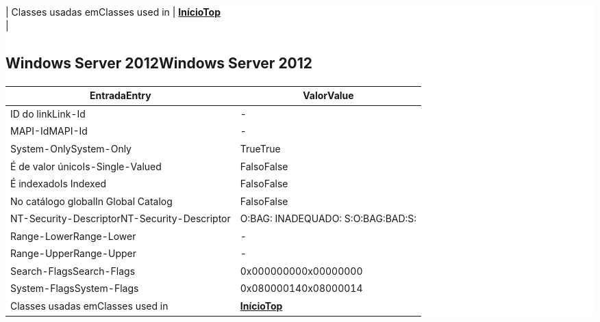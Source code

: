 | <span data-ttu-id="aeac5-268">Classes usadas em</span><span class="sxs-lookup"><span data-stu-id="aeac5-268">Classes used in</span></span>        | [<span data-ttu-id="aeac5-269">**Início**</span><span class="sxs-lookup"><span data-stu-id="aeac5-269">**Top**</span></span>](c-top.md)<br/> |



## <a name="windows-server-2012"></a><span data-ttu-id="aeac5-270">Windows Server 2012</span><span class="sxs-lookup"><span data-stu-id="aeac5-270">Windows Server 2012</span></span>



| <span data-ttu-id="aeac5-271">Entrada</span><span class="sxs-lookup"><span data-stu-id="aeac5-271">Entry</span></span> | <span data-ttu-id="aeac5-272">Valor</span><span class="sxs-lookup"><span data-stu-id="aeac5-272">Value</span></span> |
|------------------------|---------------------------------|
| <span data-ttu-id="aeac5-273">ID do link</span><span class="sxs-lookup"><span data-stu-id="aeac5-273">Link-Id</span></span>                | \-                              |
| <span data-ttu-id="aeac5-274">MAPI-Id</span><span class="sxs-lookup"><span data-stu-id="aeac5-274">MAPI-Id</span></span>                | \-                              |
| <span data-ttu-id="aeac5-275">System-Only</span><span class="sxs-lookup"><span data-stu-id="aeac5-275">System-Only</span></span>            | <span data-ttu-id="aeac5-276">True</span><span class="sxs-lookup"><span data-stu-id="aeac5-276">True</span></span>                            |
| <span data-ttu-id="aeac5-277">É de valor único</span><span class="sxs-lookup"><span data-stu-id="aeac5-277">Is-Single-Valued</span></span>       | <span data-ttu-id="aeac5-278">Falso</span><span class="sxs-lookup"><span data-stu-id="aeac5-278">False</span></span>                           |
| <span data-ttu-id="aeac5-279">É indexado</span><span class="sxs-lookup"><span data-stu-id="aeac5-279">Is Indexed</span></span>             | <span data-ttu-id="aeac5-280">Falso</span><span class="sxs-lookup"><span data-stu-id="aeac5-280">False</span></span>                           |
| <span data-ttu-id="aeac5-281">No catálogo global</span><span class="sxs-lookup"><span data-stu-id="aeac5-281">In Global Catalog</span></span>      | <span data-ttu-id="aeac5-282">Falso</span><span class="sxs-lookup"><span data-stu-id="aeac5-282">False</span></span>                           |
| <span data-ttu-id="aeac5-283">NT-Security-Descriptor</span><span class="sxs-lookup"><span data-stu-id="aeac5-283">NT-Security-Descriptor</span></span> | <span data-ttu-id="aeac5-284">O:BAG: INADEQUADO: S:</span><span class="sxs-lookup"><span data-stu-id="aeac5-284">O:BAG:BAD:S:</span></span>                    |
| <span data-ttu-id="aeac5-285">Range-Lower</span><span class="sxs-lookup"><span data-stu-id="aeac5-285">Range-Lower</span></span>            | \-                              |
| <span data-ttu-id="aeac5-286">Range-Upper</span><span class="sxs-lookup"><span data-stu-id="aeac5-286">Range-Upper</span></span>            | \-                              |
| <span data-ttu-id="aeac5-287">Search-Flags</span><span class="sxs-lookup"><span data-stu-id="aeac5-287">Search-Flags</span></span>           | <span data-ttu-id="aeac5-288">0x00000000</span><span class="sxs-lookup"><span data-stu-id="aeac5-288">0x00000000</span></span>                      |
| <span data-ttu-id="aeac5-289">System-Flags</span><span class="sxs-lookup"><span data-stu-id="aeac5-289">System-Flags</span></span>           | <span data-ttu-id="aeac5-290">0x08000014</span><span class="sxs-lookup"><span data-stu-id="aeac5-290">0x08000014</span></span>                      |
| <span data-ttu-id="aeac5-291">Classes usadas em</span><span class="sxs-lookup"><span data-stu-id="aeac5-291">Classes used in</span></span>        | [<span data-ttu-id="aeac5-292">**Início**</span><span class="sxs-lookup"><span data-stu-id="aeac5-292">**Top**</span></span>](c-top.md)<br/> |



 

 






